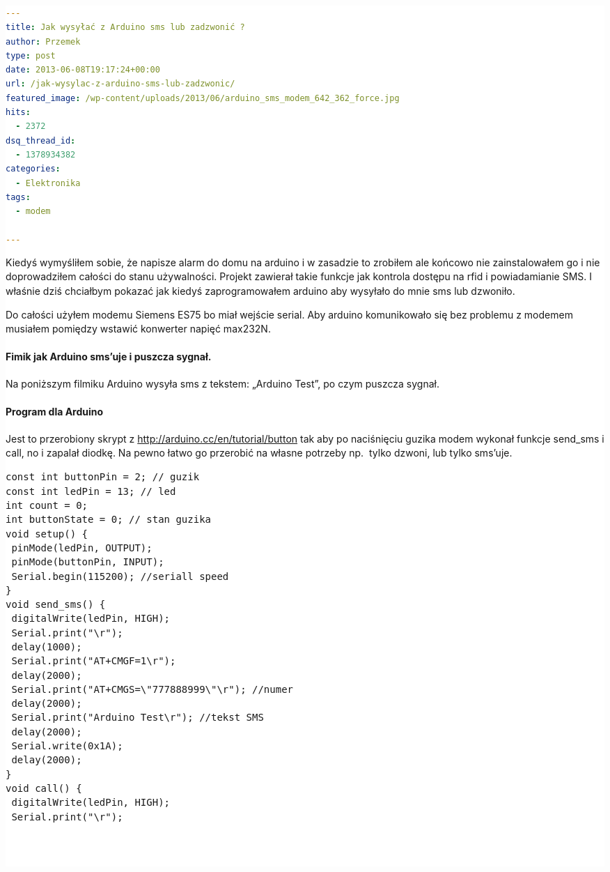 ```yaml
---
title: Jak wysyłać z Arduino sms lub zadzwonić ?
author: Przemek
type: post
date: 2013-06-08T19:17:24+00:00
url: /jak-wysylac-z-arduino-sms-lub-zadzwonic/
featured_image: /wp-content/uploads/2013/06/arduino_sms_modem_642_362_force.jpg
hits:
  - 2372
dsq_thread_id:
  - 1378934382
categories:
  - Elektronika
tags:
  - modem

---
```

Kiedyś wymyśliłem sobie, że napisze alarm do domu na arduino i w zasadzie to zrobiłem ale końcowo nie zainstalowałem go i nie doprowadziłem całości do stanu używalności. Projekt zawierał takie funkcje jak kontrola dostępu na rfid i powiadamianie SMS. I właśnie dziś chciałbym pokazać jak kiedyś zaprogramowałem arduino aby wysyłało do mnie sms lub dzwoniło.



Do całości użyłem modemu Siemens ES75 bo miał wejście serial. Aby arduino komunikowało się bez problemu z modemem musiałem pomiędzy wstawić konwerter napięć max232N.

#### Fimik jak Arduino sms&#8217;uje i puszcza sygnał.

Na poniższym filmiku Arduino wysyła sms z tekstem: &#8222;Arduino Test&#8221;, po czym puszcza sygnał.



#### Program dla Arduino

Jest to przerobiony skrypt z <http://arduino.cc/en/tutorial/button> tak aby po naciśnięciu guzika modem wykonał funkcje send_sms i call, no i zapalał diodkę. Na pewno łatwo go przerobić na własne potrzeby np.  tylko dzwoni, lub tylko sms&#8217;uje.

<pre>const int buttonPin = 2; // guzik
const int ledPin = 13; // led
int count = 0;
int buttonState = 0; // stan guzika
void setup() {
 pinMode(ledPin, OUTPUT); 
 pinMode(buttonPin, INPUT); 
 Serial.begin(115200); //seriall speed
}
void send_sms() {
 digitalWrite(ledPin, HIGH);
 Serial.print("\r");
 delay(1000); 
 Serial.print("AT+CMGF=1\r"); 
 delay(2000);
 Serial.print("AT+CMGS=\"777888999\"\r"); //numer
 delay(2000);
 Serial.print("Arduino Test\r"); //tekst SMS
 delay(2000);
 Serial.write(0x1A);
 delay(2000); 
}
void call() {
 digitalWrite(ledPin, HIGH);
 Serial.print("\r");